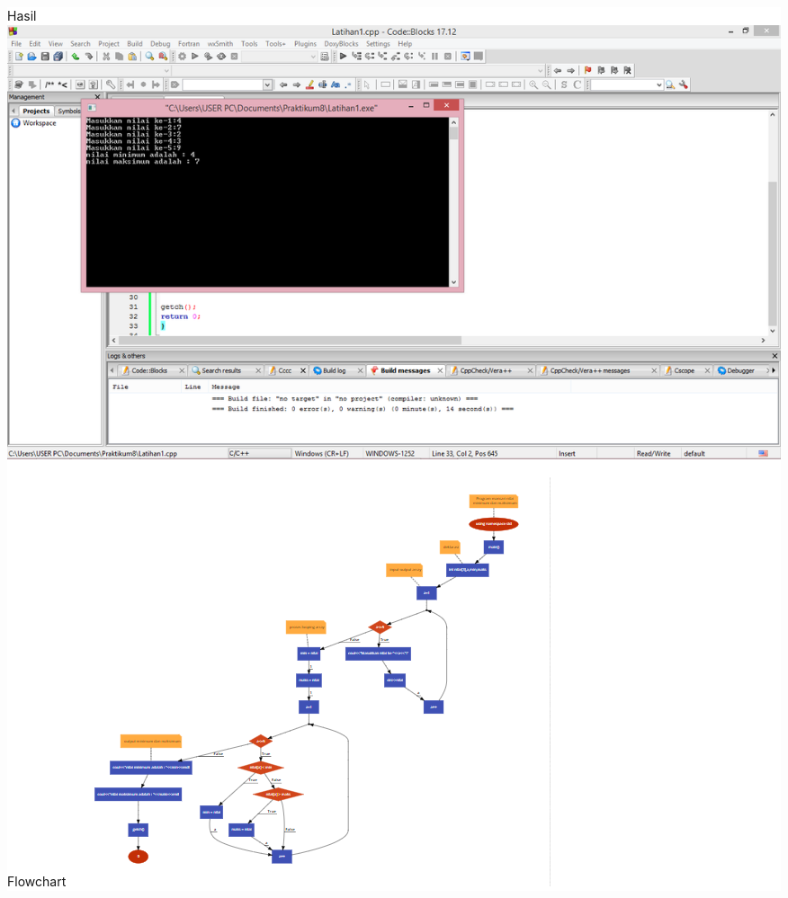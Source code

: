 Hasil
![ing](https://raw.githubusercontent.com/putrintans/Praktikum8/master/Latihan1/Screenshot1.png)

Flowchart
![ing](https://raw.githubusercontent.com/putrintans/Praktikum8/master/Latihan1/Flowchart1.png)
